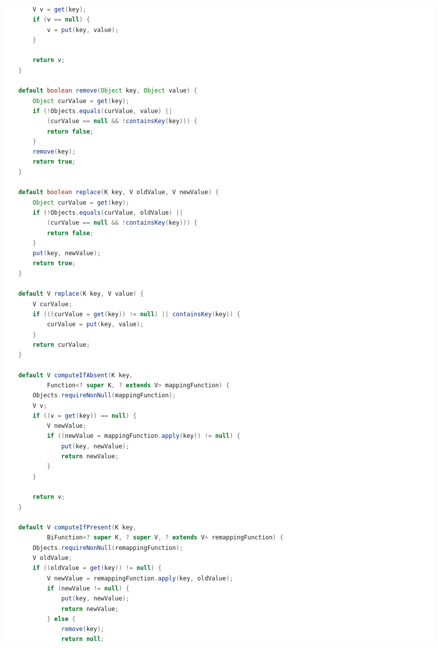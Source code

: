 ```java
        V v = get(key);
        if (v == null) {
            v = put(key, value);
        }

        return v;
    }

    default boolean remove(Object key, Object value) {
        Object curValue = get(key);
        if (!Objects.equals(curValue, value) ||
            (curValue == null && !containsKey(key))) {
            return false;
        }
        remove(key);
        return true;
    }

    default boolean replace(K key, V oldValue, V newValue) {
        Object curValue = get(key);
        if (!Objects.equals(curValue, oldValue) ||
            (curValue == null && !containsKey(key))) {
            return false;
        }
        put(key, newValue);
        return true;
    }

    default V replace(K key, V value) {
        V curValue;
        if (((curValue = get(key)) != null) || containsKey(key)) {
            curValue = put(key, value);
        }
        return curValue;
    }

    default V computeIfAbsent(K key,
            Function<? super K, ? extends V> mappingFunction) {
        Objects.requireNonNull(mappingFunction);
        V v;
        if ((v = get(key)) == null) {
            V newValue;
            if ((newValue = mappingFunction.apply(key)) != null) {
                put(key, newValue);
                return newValue;
            }
        }

        return v;
    }

    default V computeIfPresent(K key,
            BiFunction<? super K, ? super V, ? extends V> remappingFunction) {
        Objects.requireNonNull(remappingFunction);
        V oldValue;
        if ((oldValue = get(key)) != null) {
            V newValue = remappingFunction.apply(key, oldValue);
            if (newValue != null) {
                put(key, newValue);
                return newValue;
            } else {
                remove(key);
                return null;
```